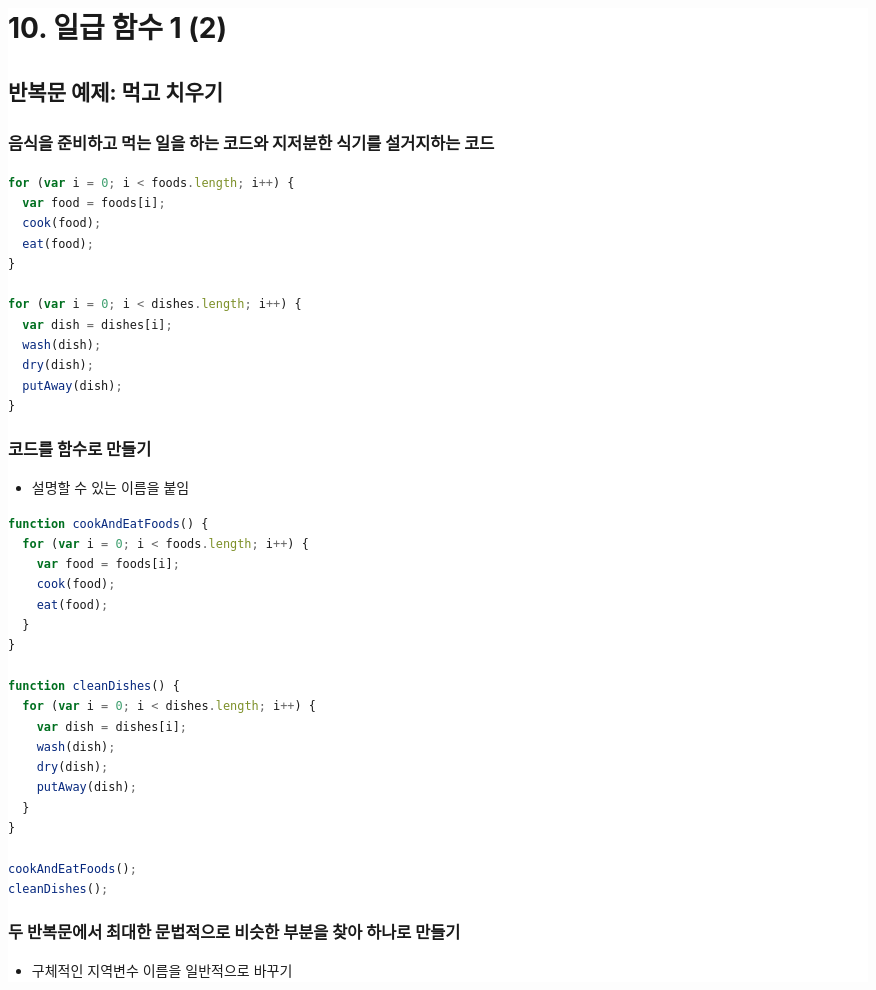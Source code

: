 # 10. 일급 함수 1 (2)

## 반복문 예제: 먹고 치우기

### 음식을 준비하고 먹는 일을 하는 코드와 지저분한 식기를 설거지하는 코드

```jsx
for (var i = 0; i < foods.length; i++) {
  var food = foods[i];
  cook(food);
  eat(food);
}

for (var i = 0; i < dishes.length; i++) {
  var dish = dishes[i];
  wash(dish);
  dry(dish);
  putAway(dish);
}
```

### 코드를 함수로 만들기

- 설명할 수 있는 이름을 붙임

```jsx
function cookAndEatFoods() {
  for (var i = 0; i < foods.length; i++) {
    var food = foods[i];
    cook(food);
    eat(food);
  }
}

function cleanDishes() {
  for (var i = 0; i < dishes.length; i++) {
    var dish = dishes[i];
    wash(dish);
    dry(dish);
    putAway(dish);
  }
}

cookAndEatFoods();
cleanDishes();
```

### 두 반복문에서 최대한 문법적으로 비슷한 부분을 찾아 하나로 만들기

- 구체적인 지역변수 이름을 일반적으로 바꾸기

